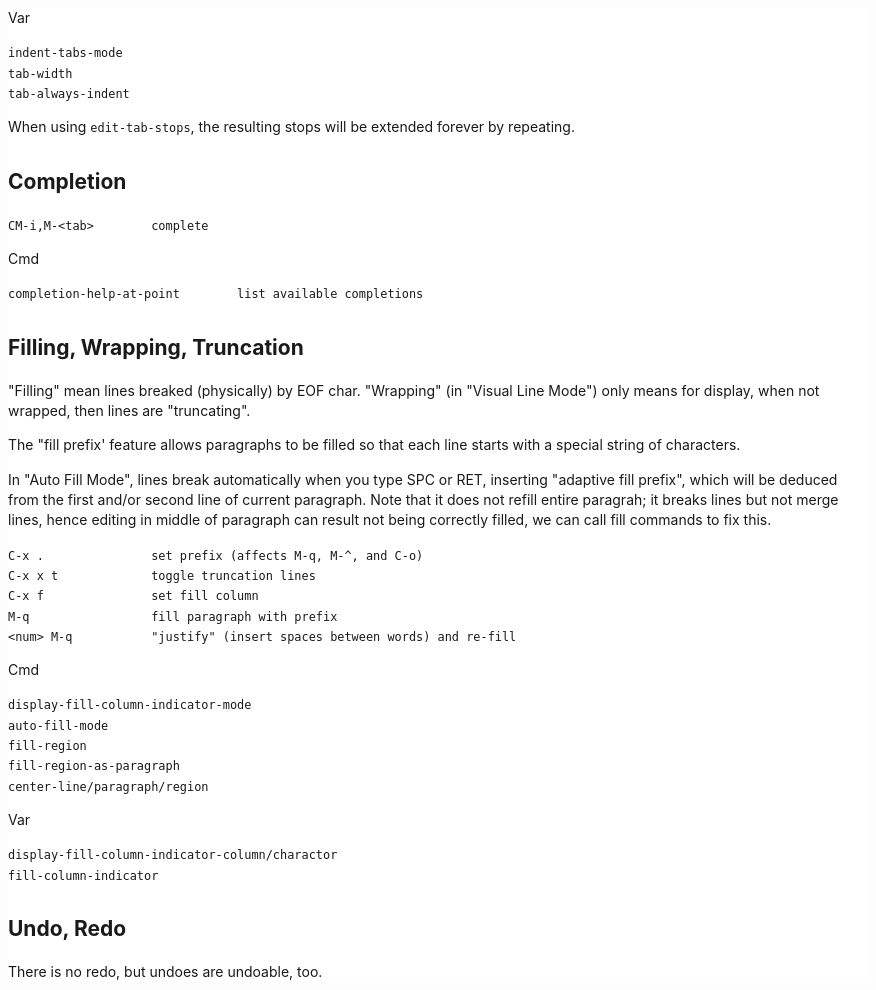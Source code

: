 Var

    indent-tabs-mode
    tab-width
	tab-always-indent

When using `edit-tab-stops`, the resulting stops will be extended forever by
repeating.

## Completion

    CM-i,M-<tab>        complete
    
Cmd

    completion-help-at-point        list available completions

## Filling, Wrapping, Truncation

"Filling" mean lines breaked (physically) by EOF char. "Wrapping" (in "Visual
Line Mode") only means for display, when not wrapped, then lines are
"truncating".

The "fill prefix' feature allows paragraphs to be filled so that each line
starts with a special string of characters.

In "Auto Fill Mode", lines break automatically when you type SPC or RET,
inserting "adaptive fill prefix", which will be deduced from the first and/or
second line of current paragraph. Note that it does not refill entire paragrah;
it breaks lines but not merge lines, hence editing in middle of paragraph can
result not being correctly filled, we can call fill commands to fix this.

    C-x .               set prefix (affects M-q, M-^, and C-o)
    C-x x t             toggle truncation lines
    C-x f               set fill column
    M-q                 fill paragraph with prefix
    <num> M-q           "justify" (insert spaces between words) and re-fill

Cmd

    display-fill-column-indicator-mode
    auto-fill-mode
    fill-region
    fill-region-as-paragraph
    center-line/paragraph/region

Var

    display-fill-column-indicator-column/charactor
    fill-column-indicator

## Undo, Redo

There is no redo, but undoes are undoable, too.

